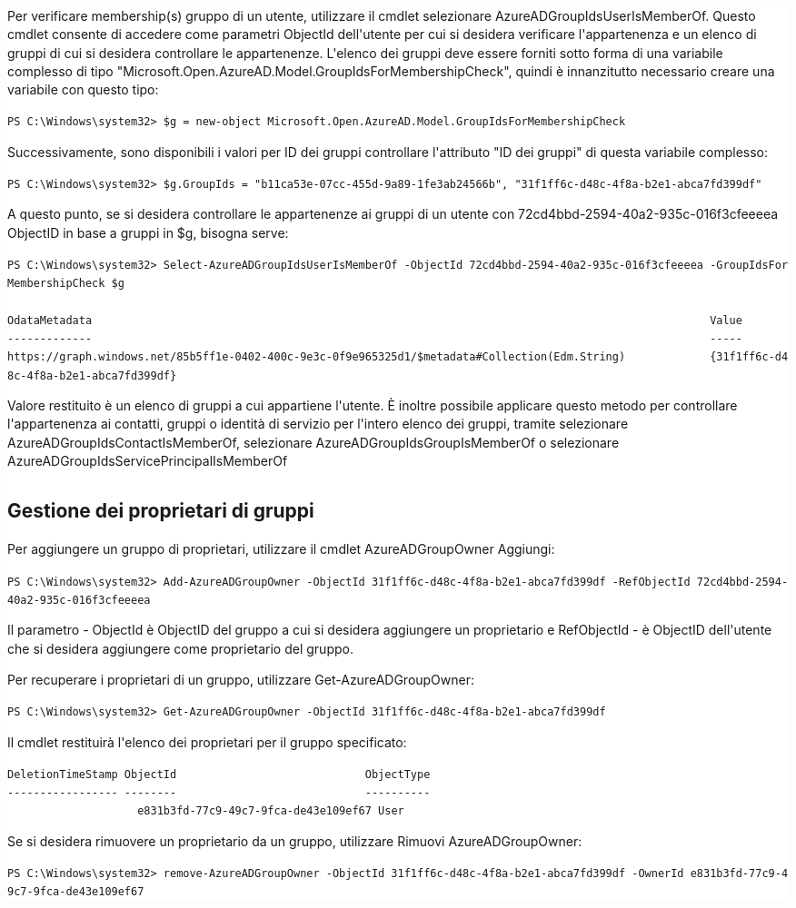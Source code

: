 Per verificare membership(s) gruppo di un utente, utilizzare il cmdlet selezionare AzureADGroupIdsUserIsMemberOf. Questo cmdlet consente di accedere come parametri ObjectId dell'utente per cui si desidera verificare l'appartenenza e un elenco di gruppi di cui si desidera controllare le appartenenze. L'elenco dei gruppi deve essere forniti sotto forma di una variabile complesso di tipo "Microsoft.Open.AzureAD.Model.GroupIdsForMembershipCheck", quindi è innanzitutto necessario creare una variabile con questo tipo:

    PS C:\Windows\system32> $g = new-object Microsoft.Open.AzureAD.Model.GroupIdsForMembershipCheck

Successivamente, sono disponibili i valori per ID dei gruppi controllare l'attributo "ID dei gruppi" di questa variabile complesso:

    PS C:\Windows\system32> $g.GroupIds = "b11ca53e-07cc-455d-9a89-1fe3ab24566b", "31f1ff6c-d48c-4f8a-b2e1-abca7fd399df"

A questo punto, se si desidera controllare le appartenenze ai gruppi di un utente con 72cd4bbd-2594-40a2-935c-016f3cfeeeea ObjectID in base a gruppi in $g, bisogna serve:

    PS C:\Windows\system32> Select-AzureADGroupIdsUserIsMemberOf -ObjectId 72cd4bbd-2594-40a2-935c-016f3cfeeeea -GroupIdsForMembershipCheck $g

    OdataMetadata                                                                                               Value
    -------------                                                                                               -----
    https://graph.windows.net/85b5ff1e-0402-400c-9e3c-0f9e965325d1/$metadata#Collection(Edm.String)             {31f1ff6c-d48c-4f8a-b2e1-abca7fd399df}


Valore restituito è un elenco di gruppi a cui appartiene l'utente. È inoltre possibile applicare questo metodo per controllare l'appartenenza ai contatti, gruppi o identità di servizio per l'intero elenco dei gruppi, tramite selezionare AzureADGroupIdsContactIsMemberOf, selezionare AzureADGroupIdsGroupIsMemberOf o selezionare AzureADGroupIdsServicePrincipalIsMemberOf

## <a name="managing-owners-of-groups"></a>Gestione dei proprietari di gruppi
Per aggiungere un gruppo di proprietari, utilizzare il cmdlet AzureADGroupOwner Aggiungi:

    PS C:\Windows\system32> Add-AzureADGroupOwner -ObjectId 31f1ff6c-d48c-4f8a-b2e1-abca7fd399df -RefObjectId 72cd4bbd-2594-40a2-935c-016f3cfeeeea

Il parametro - ObjectId è ObjectID del gruppo a cui si desidera aggiungere un proprietario e RefObjectId - è ObjectID dell'utente che si desidera aggiungere come proprietario del gruppo.

Per recuperare i proprietari di un gruppo, utilizzare Get-AzureADGroupOwner:

    PS C:\Windows\system32> Get-AzureADGroupOwner -ObjectId 31f1ff6c-d48c-4f8a-b2e1-abca7fd399df

Il cmdlet restituirà l'elenco dei proprietari per il gruppo specificato:

    DeletionTimeStamp ObjectId                             ObjectType
    ----------------- --------                             ----------
                        e831b3fd-77c9-49c7-9fca-de43e109ef67 User

Se si desidera rimuovere un proprietario da un gruppo, utilizzare Rimuovi AzureADGroupOwner:

    PS C:\Windows\system32> remove-AzureADGroupOwner -ObjectId 31f1ff6c-d48c-4f8a-b2e1-abca7fd399df -OwnerId e831b3fd-77c9-49c7-9fca-de43e109ef67
